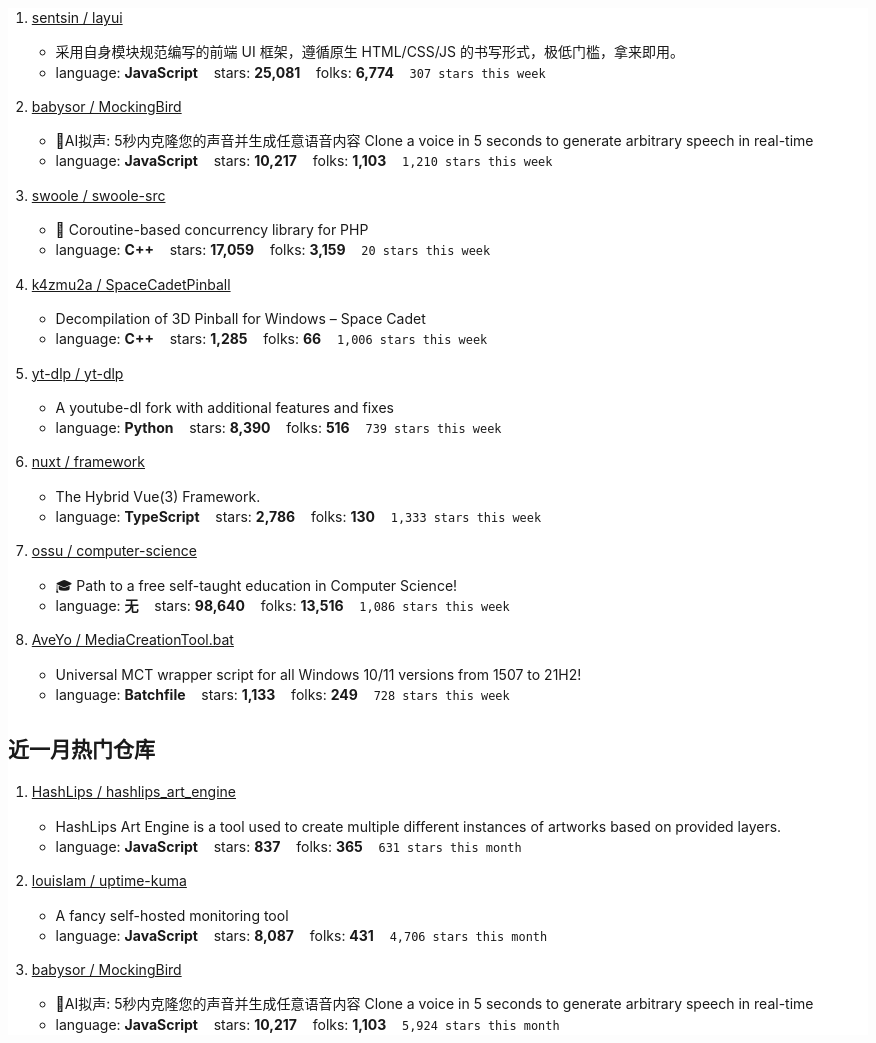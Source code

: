 1. [sentsin / layui](https://github.com/sentsin/layui)
    - 采用自身模块规范编写的前端 UI 框架，遵循原生 HTML/CSS/JS 的书写形式，极低门槛，拿来即用。
    - language: **JavaScript** &nbsp;&nbsp; stars: **25,081** &nbsp;&nbsp; folks: **6,774**  &nbsp;&nbsp; `307 stars this week`

1. [babysor / MockingBird](https://github.com/babysor/MockingBird)
    - 🚀AI拟声: 5秒内克隆您的声音并生成任意语音内容 Clone a voice in 5 seconds to generate arbitrary speech in real-time
    - language: **JavaScript** &nbsp;&nbsp; stars: **10,217** &nbsp;&nbsp; folks: **1,103**  &nbsp;&nbsp; `1,210 stars this week`

1. [swoole / swoole-src](https://github.com/swoole/swoole-src)
    - 🚀 Coroutine-based concurrency library for PHP
    - language: **C++** &nbsp;&nbsp; stars: **17,059** &nbsp;&nbsp; folks: **3,159**  &nbsp;&nbsp; `20 stars this week`

1. [k4zmu2a / SpaceCadetPinball](https://github.com/k4zmu2a/SpaceCadetPinball)
    - Decompilation of 3D Pinball for Windows – Space Cadet
    - language: **C++** &nbsp;&nbsp; stars: **1,285** &nbsp;&nbsp; folks: **66**  &nbsp;&nbsp; `1,006 stars this week`

1. [yt-dlp / yt-dlp](https://github.com/yt-dlp/yt-dlp)
    - A youtube-dl fork with additional features and fixes
    - language: **Python** &nbsp;&nbsp; stars: **8,390** &nbsp;&nbsp; folks: **516**  &nbsp;&nbsp; `739 stars this week`

1. [nuxt / framework](https://github.com/nuxt/framework)
    - The Hybrid Vue(3) Framework.
    - language: **TypeScript** &nbsp;&nbsp; stars: **2,786** &nbsp;&nbsp; folks: **130**  &nbsp;&nbsp; `1,333 stars this week`

1. [ossu / computer-science](https://github.com/ossu/computer-science)
    - 🎓 Path to a free self-taught education in Computer Science!
    - language: **无** &nbsp;&nbsp; stars: **98,640** &nbsp;&nbsp; folks: **13,516**  &nbsp;&nbsp; `1,086 stars this week`

1. [AveYo / MediaCreationTool.bat](https://github.com/AveYo/MediaCreationTool.bat)
    - Universal MCT wrapper script for all Windows 10/11 versions from 1507 to 21H2!
    - language: **Batchfile** &nbsp;&nbsp; stars: **1,133** &nbsp;&nbsp; folks: **249**  &nbsp;&nbsp; `728 stars this week`


## 近一月热门仓库

1. [HashLips / hashlips_art_engine](https://github.com/HashLips/hashlips_art_engine)
    - HashLips Art Engine is a tool used to create multiple different instances of artworks based on provided layers.
    - language: **JavaScript** &nbsp;&nbsp; stars: **837** &nbsp;&nbsp; folks: **365**  &nbsp;&nbsp; `631 stars this month`

1. [louislam / uptime-kuma](https://github.com/louislam/uptime-kuma)
    - A fancy self-hosted monitoring tool
    - language: **JavaScript** &nbsp;&nbsp; stars: **8,087** &nbsp;&nbsp; folks: **431**  &nbsp;&nbsp; `4,706 stars this month`

1. [babysor / MockingBird](https://github.com/babysor/MockingBird)
    - 🚀AI拟声: 5秒内克隆您的声音并生成任意语音内容 Clone a voice in 5 seconds to generate arbitrary speech in real-time
    - language: **JavaScript** &nbsp;&nbsp; stars: **10,217** &nbsp;&nbsp; folks: **1,103**  &nbsp;&nbsp; `5,924 stars this month`
